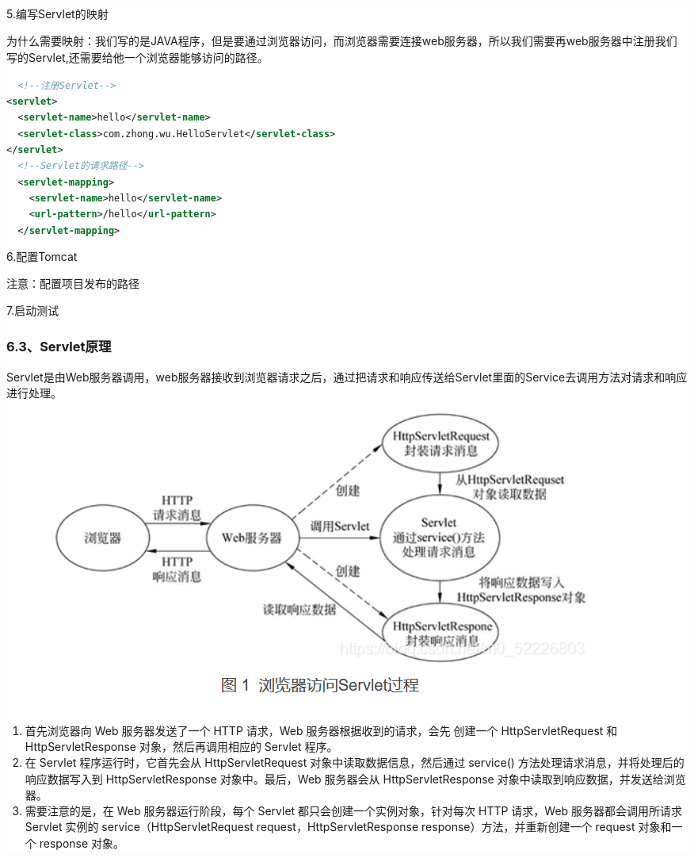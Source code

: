 

5.编写Servlet的映射

为什么需要映射：我们写的是JAVA程序，但是要通过浏览器访问，而浏览器需要连接web服务器，所以我们需要再web服务器中注册我们写的Servlet,还需要给他一个浏览器能够访问的路径。

```xml
  <!--注册Servlet-->
<servlet>
  <servlet-name>hello</servlet-name>
  <servlet-class>com.zhong.wu.HelloServlet</servlet-class>
</servlet>
  <!--Servlet的请求路径-->
  <servlet-mapping>
    <servlet-name>hello</servlet-name>
    <url-pattern>/hello</url-pattern>
  </servlet-mapping>
```



6.配置Tomcat

注意：配置项目发布的路径



7.启动测试



### 6.3、Servlet原理

Servlet是由Web服务器调用，web服务器接收到浏览器请求之后，通过把请求和响应传送给Servlet里面的Service去调用方法对请求和响应进行处理。

![](JavaWeb.assets/Snipaste_2022-07-10_09-14-11.png)

1. 首先浏览器向 Web 服务器发送了一个 HTTP 请求，Web 服务器根据收到的请求，会先 创建一个 HttpServletRequest 和 HttpServletResponse 对象，然后再调用相应的 Servlet 程序。
2. 在 Servlet 程序运行时，它首先会从 HttpServletRequest 对象中读取数据信息，然后通过 service() 方法处理请求消息，并将处理后的响应数据写入到 HttpServletResponse 对象中。最后，Web 服务器会从 HttpServletResponse 对象中读取到响应数据，并发送给浏览器。
3. 需要注意的是，在 Web 服务器运行阶段，每个 Servlet 都只会创建一个实例对象，针对每次 HTTP 请求，Web 服务器都会调用所请求 Servlet 实例的 service（HttpServletRequest request，HttpServletResponse response）方法，并重新创建一个 request 对象和一个 response 对象。
   
